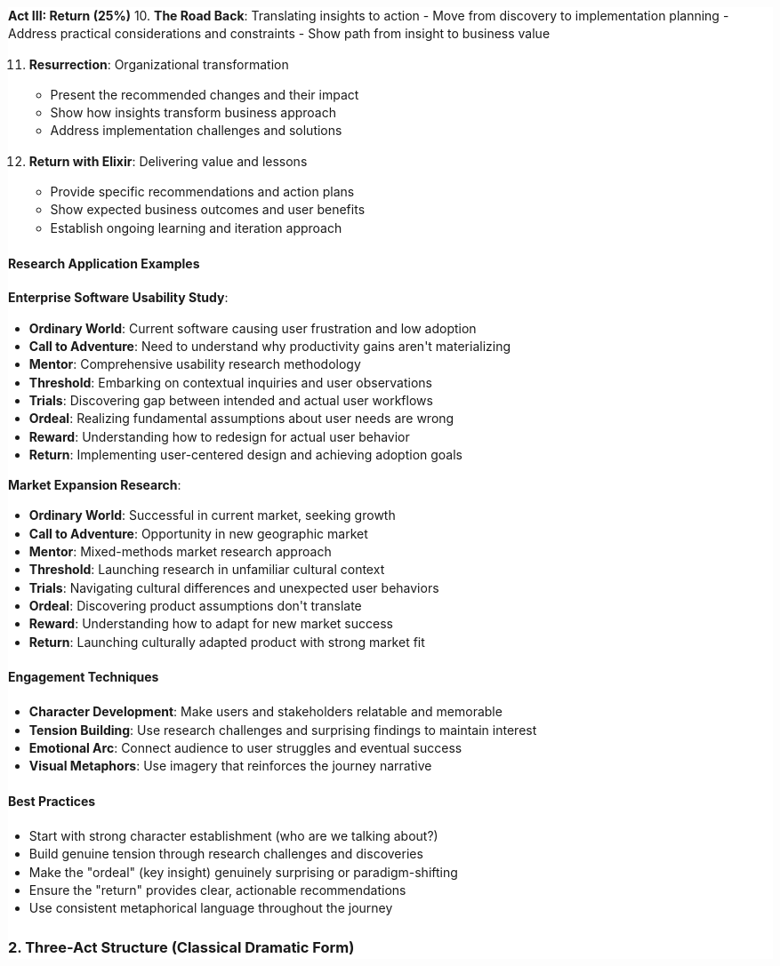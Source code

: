**Act III: Return (25%)**
10. **The Road Back**: Translating insights to action
    - Move from discovery to implementation planning
    - Address practical considerations and constraints
    - Show path from insight to business value

11. **Resurrection**: Organizational transformation
    - Present the recommended changes and their impact
    - Show how insights transform business approach
    - Address implementation challenges and solutions

12. **Return with Elixir**: Delivering value and lessons
    - Provide specific recommendations and action plans
    - Show expected business outcomes and user benefits
    - Establish ongoing learning and iteration approach

#### Research Application Examples

**Enterprise Software Usability Study**:
- **Ordinary World**: Current software causing user frustration and low adoption
- **Call to Adventure**: Need to understand why productivity gains aren't materializing
- **Mentor**: Comprehensive usability research methodology
- **Threshold**: Embarking on contextual inquiries and user observations
- **Trials**: Discovering gap between intended and actual user workflows
- **Ordeal**: Realizing fundamental assumptions about user needs are wrong
- **Reward**: Understanding how to redesign for actual user behavior
- **Return**: Implementing user-centered design and achieving adoption goals

**Market Expansion Research**:
- **Ordinary World**: Successful in current market, seeking growth
- **Call to Adventure**: Opportunity in new geographic market
- **Mentor**: Mixed-methods market research approach
- **Threshold**: Launching research in unfamiliar cultural context
- **Trials**: Navigating cultural differences and unexpected user behaviors
- **Ordeal**: Discovering product assumptions don't translate
- **Reward**: Understanding how to adapt for new market success
- **Return**: Launching culturally adapted product with strong market fit

#### Engagement Techniques
- **Character Development**: Make users and stakeholders relatable and memorable
- **Tension Building**: Use research challenges and surprising findings to maintain interest
- **Emotional Arc**: Connect audience to user struggles and eventual success
- **Visual Metaphors**: Use imagery that reinforces the journey narrative

#### Best Practices
- Start with strong character establishment (who are we talking about?)
- Build genuine tension through research challenges and discoveries
- Make the "ordeal" (key insight) genuinely surprising or paradigm-shifting
- Ensure the "return" provides clear, actionable recommendations
- Use consistent metaphorical language throughout the journey

### 2. Three-Act Structure (Classical Dramatic Form)
